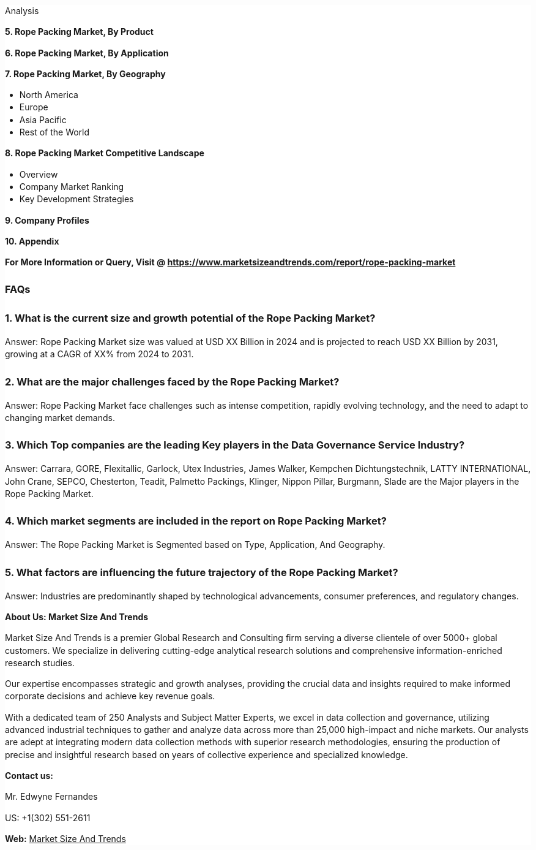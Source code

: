Analysis</span></li></ul></div><div class="" data-test-id=""><p><strong><span class="">5. Rope Packing Market, By Product</span></strong></p></div><div class="" data-test-id=""><p><strong><span class="">6. Rope Packing Market, By Application</span></strong></p></div><div class="" data-test-id=""><p><strong><span class="">7. Rope Packing Market, By Geography</span></strong></p></div><div class="" data-test-id=""><ul><li><span class="">North America</span></li><li><span class="">Europe</span></li><li><span class="">Asia Pacific</span></li><li><span class="">Rest of the World</span></li></ul></div><div class="" data-test-id=""><p><strong><span class="">8. Rope Packing Market Competitive Landscape</span></strong></p></div><div class="" data-test-id=""><ul><li><span class="">Overview</span></li><li><span class="">Company Market Ranking</span></li><li><span class="">Key Development Strategies</span></li></ul></div><div class="" data-test-id=""><p><strong><span class="">9. Company Profiles</span></strong></p></div><div class="" data-test-id=""><p><strong><span class="">10. Appendix</span></strong></p></div><div class="" data-test-id=""><p><strong><span class="">For More Information or Query, Visit @ <a href="https://www.marketsizeandtrends.com/report/rope-packing-market" target="_blank">https://www.marketsizeandtrends.com/report/rope-packing-market</a></span></strong></p></div><div class="" data-test-id=""><div class="article-main__content" data-test-id="publishing-text-block"><h3><strong><span class="">FAQs</span></strong></h3></div><div class="article-main__content" data-test-id="publishing-text-block"><h3><span class="">1. What is the current size and growth potential of the Rope Packing Market?</span></h3></div><div class="article-main__content" data-test-id="publishing-text-block"><p><span class="font-[700]">Answer</span><span class="">: Rope Packing Market size was valued at USD XX Billion in 2024 and is projected to reach USD XX Billion by 2031, growing at a CAGR of XX% from 2024 to 2031.</span></p></div><div class="article-main__content" data-test-id="publishing-text-block"><h3><span class="">2. What are the major challenges faced by the Rope Packing Market?</span></h3></div><div class="article-main__content" data-test-id="publishing-text-block"><p><span class="font-[700]">Answer</span><span class="">: Rope Packing Market face challenges such as intense competition, rapidly evolving technology, and the need to adapt to changing market demands.</span></p></div><div class="article-main__content" data-test-id="publishing-text-block"><h3><span class="">3. Which Top companies are the leading Key players in the Data Governance Service Industry?</span></h3></div><div class="article-main__content" data-test-id="publishing-text-block"><p><span class="font-[700]">Answer</span><span class="">: Carrara, GORE, Flexitallic, Garlock, Utex Industries, James Walker, Kempchen Dichtungstechnik, LATTY INTERNATIONAL, John Crane, SEPCO, Chesterton, Teadit, Palmetto Packings, Klinger, Nippon Pillar, Burgmann, Slade are the Major players in the Rope Packing Market.</span></p></div><div class="article-main__content" data-test-id="publishing-text-block"><h3><span class="">4. Which market segments are included in the report on Rope Packing Market?</span></h3></div><div class="article-main__content" data-test-id="publishing-text-block"><p><span class="font-[700]">Answer</span><span class="">: The Rope Packing Market is Segmented based on Type, Application, And Geography.</span></p></div><div class="article-main__content" data-test-id="publishing-text-block"><h3><span class="">5. What factors are influencing the future trajectory of the Rope Packing Market?</span></h3></div><div class="article-main__content" data-test-id="publishing-text-block"><p><span class="font-[700]">Answer:</span><span class="">&nbsp;Industries are predominantly shaped by technological advancements, consumer preferences, and regulatory changes.</span></p></div><p><strong><span class="">About Us: Market Size And Trends</span></strong></p></div><div class="" data-test-id=""><p><span class="">Market Size And Trends is a premier Global Research and Consulting firm serving a diverse clientele of over 5000+ global customers. We specialize in delivering cutting-edge analytical research solutions and comprehensive information-enriched research studies.</span></p></div><div class="" data-test-id=""><p><span class="">Our expertise encompasses strategic and growth analyses, providing the crucial data and insights required to make informed corporate decisions and achieve key revenue goals.</span></p></div><div class="" data-test-id=""><p><span class="">With a dedicated team of 250 Analysts and Subject Matter Experts, we excel in data collection and governance, utilizing advanced industrial techniques to gather and analyze data across more than 25,000 high-impact and niche markets. Our analysts are adept at integrating modern data collection methods with superior research methodologies, ensuring the production of precise and insightful research based on years of collective experience and specialized knowledge.</span></p></div><div class="" data-test-id=""><p><strong><span class="">Contact us:</span></strong></p></div><div class="" data-test-id=""><p><span class="">Mr. Edwyne Fernandes</span></p></div><div class="" data-test-id=""><p><span class="">US: +1(302) 551-2611<br /></span></p><p><span class=""><strong>Web:</strong> <a href="https://www.marketsizeandtrends.com/" target="_blank">Market Size And Trends</a></span></p></div>
